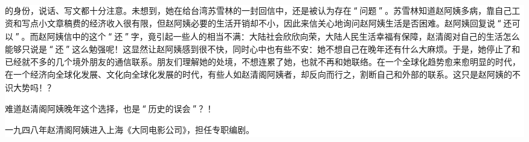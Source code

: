   <span lang="ZH-CN" style="FONT-FAMILY: 宋体">
    的身份，说话、写文都十分注意。未想到，她在给台湾苏雪林的一封回信中，还是被认为存在
   </span>
   “
   <span lang="ZH-CN" style="FONT-FAMILY: 宋体">
    问题
   </span>
   ”
   <span lang="ZH-CN" style="FONT-FAMILY: 宋体">
    。苏雪林知道赵阿姨多病，靠自己工资和写点小文章稿费的经济收入很有限，但赵阿姨必要的生活开销却不小，因此来信关心地询问赵阿姨生活是否困难。赵阿姨回复说
   </span>
   “
   <span lang="ZH-CN" style="FONT-FAMILY: 宋体">
    还可以
   </span>
   ”
   <span lang="ZH-CN" style="FONT-FAMILY: 宋体">
    。而赵阿姨信中的这个
   </span>
   “
   <span lang="ZH-CN" style="FONT-FAMILY: 宋体">
    还
   </span>
   ”
   <span lang="ZH-CN" style="FONT-FAMILY: 宋体">
    字，竟引起一些人的相当不满：大陆社会欣欣向荣，大陆人民生活幸福有保障，赵清阁对自己的生活怎么能够只说是
   </span>
   “
   <span lang="ZH-CN" style="FONT-FAMILY: 宋体">
    还
   </span>
   ”
   <span lang="ZH-CN" style="FONT-FAMILY: 宋体">
    这么勉强呢！这显然让赵阿姨感到很不快，同时心中也有些不安：她不想自己在晚年还有什么大麻烦。于是，她停止了和已经就不多的几个境外朋友的通信联系。朋友们理解她的处境，不想连累了她，也就不再和她联络。在一个全球化趋势愈来愈明显的时代，在一个经济向全球化发展、文化向全球化发展的时代，有些人如赵清阁阿姨者，却反向而行之，割断自己和外部的联系。这只是赵阿姨的不识大势吗！？
   </span>
  </p>
  <p class="MsoNormal">
   <o:p>
   </o:p>
  </p>
  <p class="MsoNormal">
   <span lang="ZH-CN" style="FONT-FAMILY: 宋体">
    难道赵清阁阿姨晚年这个选择，也是
   </span>
   “
   <span lang="ZH-CN" style="FONT-FAMILY: 宋体">
    历史的误会
   </span>
   ”
   <span lang="ZH-CN" style="FONT-FAMILY: 宋体">
    ？！
   </span>
  </p>
  <p class="MsoNormal">
   <o:p>
   </o:p>
  </p>
  <p class="MsoNormal">
   <span style="FONT-FAMILY: 宋体">
    一九四八年赵清阁阿姨进入上海《大同电影公司》，担任专职编剧。
   </span>
  </p>
  <p class="MsoNormal">